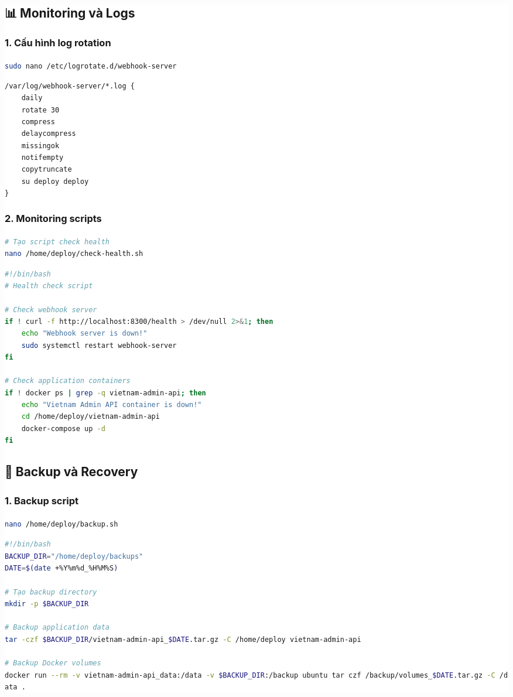 ## 📊 **Monitoring và Logs**

### 1. Cấu hình log rotation
```bash
sudo nano /etc/logrotate.d/webhook-server
```

```
/var/log/webhook-server/*.log {
    daily
    rotate 30
    compress
    delaycompress
    missingok
    notifempty
    copytruncate
    su deploy deploy
}
```

### 2. Monitoring scripts
```bash
# Tạo script check health
nano /home/deploy/check-health.sh
```

```bash
#!/bin/bash
# Health check script

# Check webhook server
if ! curl -f http://localhost:8300/health > /dev/null 2>&1; then
    echo "Webhook server is down!"
    sudo systemctl restart webhook-server
fi

# Check application containers
if ! docker ps | grep -q vietnam-admin-api; then
    echo "Vietnam Admin API container is down!"
    cd /home/deploy/vietnam-admin-api
    docker-compose up -d
fi
```

## 🔄 **Backup và Recovery**

### 1. Backup script
```bash
nano /home/deploy/backup.sh
```

```bash
#!/bin/bash
BACKUP_DIR="/home/deploy/backups"
DATE=$(date +%Y%m%d_%H%M%S)

# Tạo backup directory
mkdir -p $BACKUP_DIR

# Backup application data
tar -czf $BACKUP_DIR/vietnam-admin-api_$DATE.tar.gz -C /home/deploy vietnam-admin-api

# Backup Docker volumes
docker run --rm -v vietnam-admin-api_data:/data -v $BACKUP_DIR:/backup ubuntu tar czf /backup/volumes_$DATE.tar.gz -C /data .
```